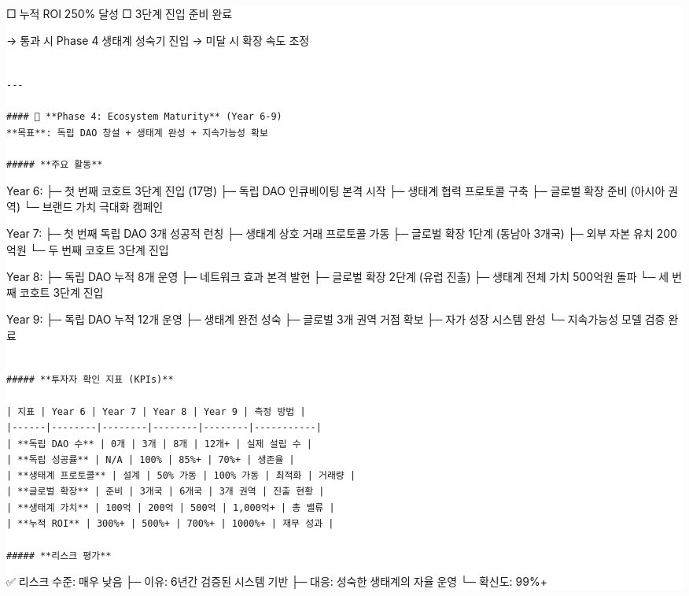 □ 누적 ROI 250% 달성
□ 3단계 진입 준비 완료

→ 통과 시 Phase 4 생태계 성숙기 진입
→ 미달 시 확장 속도 조정
```

---

#### 🎯 **Phase 4: Ecosystem Maturity** (Year 6-9)
**목표**: 독립 DAO 창설 + 생태계 완성 + 지속가능성 확보

##### **주요 활동**

```
Year 6:
├─ 첫 번째 코호트 3단계 진입 (17명)
├─ 독립 DAO 인큐베이팅 본격 시작
├─ 생태계 협력 프로토콜 구축
├─ 글로벌 확장 준비 (아시아 권역)
└─ 브랜드 가치 극대화 캠페인

Year 7:
├─ 첫 번째 독립 DAO 3개 성공적 런칭
├─ 생태계 상호 거래 프로토콜 가동
├─ 글로벌 확장 1단계 (동남아 3개국)
├─ 외부 자본 유치 200억원
└─ 두 번째 코호트 3단계 진입

Year 8:
├─ 독립 DAO 누적 8개 운영
├─ 네트워크 효과 본격 발현
├─ 글로벌 확장 2단계 (유럽 진출)
├─ 생태계 전체 가치 500억원 돌파
└─ 세 번째 코호트 3단계 진입

Year 9:
├─ 독립 DAO 누적 12개 운영
├─ 생태계 완전 성숙
├─ 글로벌 3개 권역 거점 확보
├─ 자가 성장 시스템 완성
└─ 지속가능성 모델 검증 완료
```

##### **투자자 확인 지표 (KPIs)**

| 지표 | Year 6 | Year 7 | Year 8 | Year 9 | 측정 방법 |
|------|--------|--------|--------|--------|-----------|
| **독립 DAO 수** | 0개 | 3개 | 8개 | 12개+ | 실제 설립 수 |
| **독립 성공률** | N/A | 100% | 85%+ | 70%+ | 생존율 |
| **생태계 프로토콜** | 설계 | 50% 가동 | 100% 가동 | 최적화 | 거래량 |
| **글로벌 확장** | 준비 | 3개국 | 6개국 | 3개 권역 | 진출 현황 |
| **생태계 가치** | 100억 | 200억 | 500억 | 1,000억+ | 총 밸류 |
| **누적 ROI** | 300%+ | 500%+ | 700%+ | 1000%+ | 재무 성과 |

##### **리스크 평가**

```
✅ 리스크 수준: 매우 낮음
├─ 이유: 6년간 검증된 시스템 기반
├─ 대응: 성숙한 생태계의 자율 운영
└─ 확신도: 99%+
